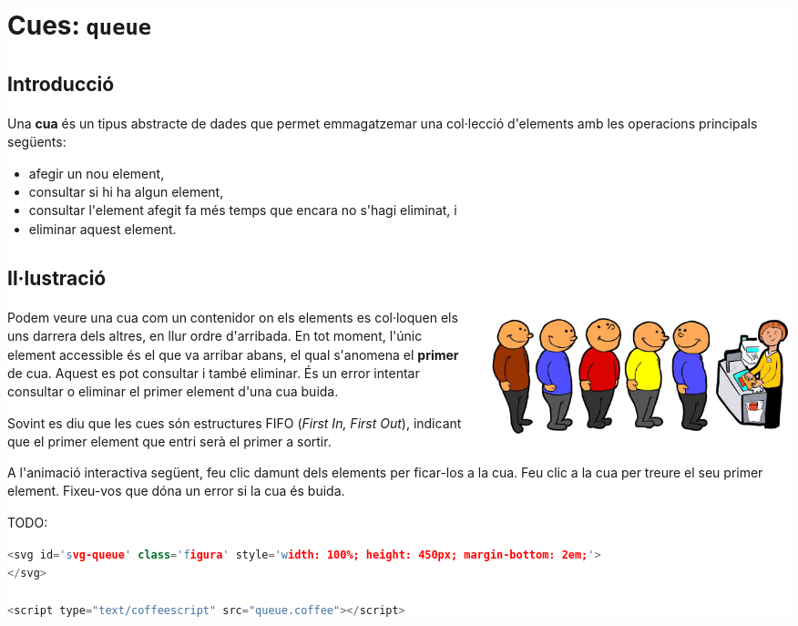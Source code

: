 # Cues: `queue`

## Introducció

Una **cua** és un tipus abstracte de dades que permet emmagatzemar
una col·lecció d'elements amb les operacions principals següents:

-   afegir un nou element,
-   consultar si hi ha algun element,
-   consultar l'element afegit fa més temps que encara no s'hagi eliminat, i
-   eliminar aquest element.

## Il·lustració

<img src='./queue.png' style='height: 10em; float: right; margin: 0 0 1em 1em;'/>

Podem veure una cua com un contenidor on els elements es col·loquen els uns
darrera dels altres, en llur ordre d'arribada. En tot moment, l'únic element
accessible és el que va arribar abans, el qual s'anomena el **primer** de cua.
Aquest es pot consultar i també eliminar. És un error intentar consultar o
eliminar el primer element d'una cua buida.

Sovint es diu que les cues són estructures FIFO (_First In, First Out_),
indicant que el primer element que entri serà el primer a sortir.

A l'animació interactiva següent, feu clic damunt dels elements per ficar-los
a la cua. Feu clic a la cua per treure el seu primer element.
Fixeu-vos que dóna un error si la cua és buida.

TODO:

```c++
<svg id='svg-queue' class='figura' style='width: 100%; height: 450px; margin-bottom: 2em;'>
</svg>

<script type="text/coffeescript" src="queue.coffee"></script>

```

